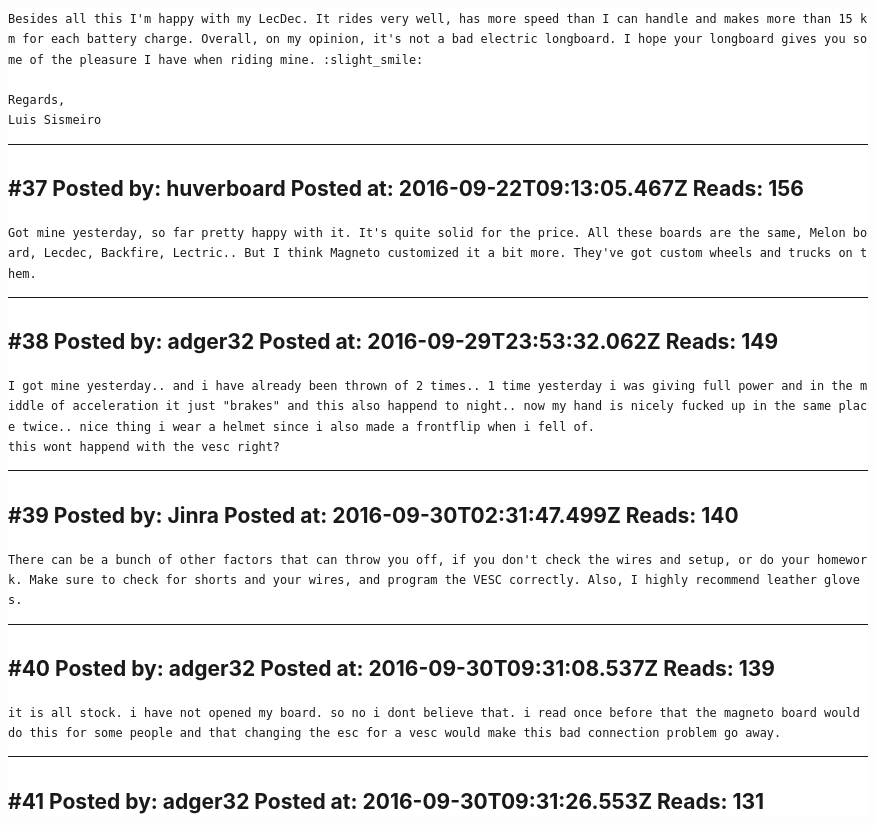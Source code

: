 ```
Besides all this I'm happy with my LecDec. It rides very well, has more speed than I can handle and makes more than 15 km for each battery charge. Overall, on my opinion, it's not a bad electric longboard. I hope your longboard gives you some of the pleasure I have when riding mine. :slight_smile: 

Regards,
Luis Sismeiro
```

---
## \#37 Posted by: huverboard Posted at: 2016-09-22T09:13:05.467Z Reads: 156

```
Got mine yesterday, so far pretty happy with it. It's quite solid for the price. All these boards are the same, Melon board, Lecdec, Backfire, Lectric.. But I think Magneto customized it a bit more. They've got custom wheels and trucks on them.
```

---
## \#38 Posted by: adger32 Posted at: 2016-09-29T23:53:32.062Z Reads: 149

```
I got mine yesterday.. and i have already been thrown of 2 times.. 1 time yesterday i was giving full power and in the middle of acceleration it just "brakes" and this also happend to night.. now my hand is nicely fucked up in the same place twice.. nice thing i wear a helmet since i also made a frontflip when i fell of.
this wont happend with the vesc right?
```

---
## \#39 Posted by: Jinra Posted at: 2016-09-30T02:31:47.499Z Reads: 140

```
There can be a bunch of other factors that can throw you off, if you don't check the wires and setup, or do your homework. Make sure to check for shorts and your wires, and program the VESC correctly. Also, I highly recommend leather gloves.
```

---
## \#40 Posted by: adger32 Posted at: 2016-09-30T09:31:08.537Z Reads: 139

```
it is all stock. i have not opened my board. so no i dont believe that. i read once before that the magneto board would do this for some people and that changing the esc for a vesc would make this bad connection problem go away.
```

---
## \#41 Posted by: adger32 Posted at: 2016-09-30T09:31:26.553Z Reads: 131
